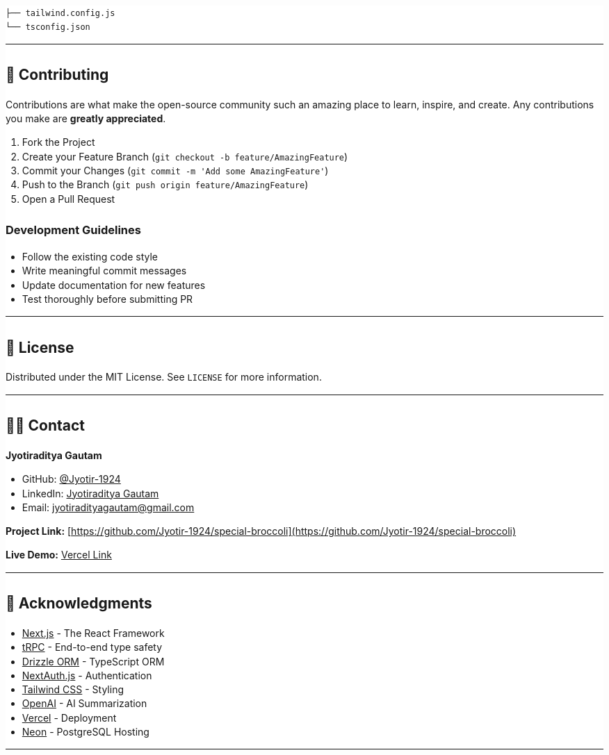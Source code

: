 ```
├── tailwind.config.js
└── tsconfig.json
```
---

## 🤝 Contributing

Contributions are what make the open-source community such an amazing place to learn, inspire, and create. Any contributions you make are **greatly appreciated**.

1. Fork the Project
2. Create your Feature Branch (`git checkout -b feature/AmazingFeature`)
3. Commit your Changes (`git commit -m 'Add some AmazingFeature'`)
4. Push to the Branch (`git push origin feature/AmazingFeature`)
5. Open a Pull Request

### Development Guidelines

- Follow the existing code style
- Write meaningful commit messages
- Update documentation for new features
- Test thoroughly before submitting PR

---

## 📝 License

Distributed under the MIT License. See `LICENSE` for more information.

---

## 👨‍💻 Contact

**Jyotiraditya Gautam**

- GitHub: [@Jyotir-1924](https://github.com/Jyotir-1924)
- LinkedIn: [Jyotiraditya Gautam](https://www.linkedin.com/in/jyotiradityagautam/)
- Email: jyotiradityagautam@gmail.com

**Project Link:** [https://github.com/Jyotir-1924/special-broccoli](https://github.com/Jyotir-1924/special-broccoli)

**Live Demo:** [Vercel Link](https://blogsmith-tau.vercel.app/)

---

## 🙏 Acknowledgments

- [Next.js](https://nextjs.org/) - The React Framework
- [tRPC](https://trpc.io/) - End-to-end type safety
- [Drizzle ORM](https://orm.drizzle.team/) - TypeScript ORM
- [NextAuth.js](https://next-auth.js.org/) - Authentication
- [Tailwind CSS](https://tailwindcss.com/) - Styling
- [OpenAI](https://openai.com/) - AI Summarization
- [Vercel](https://vercel.com/) - Deployment
- [Neon](https://neon.tech/) - PostgreSQL Hosting

---